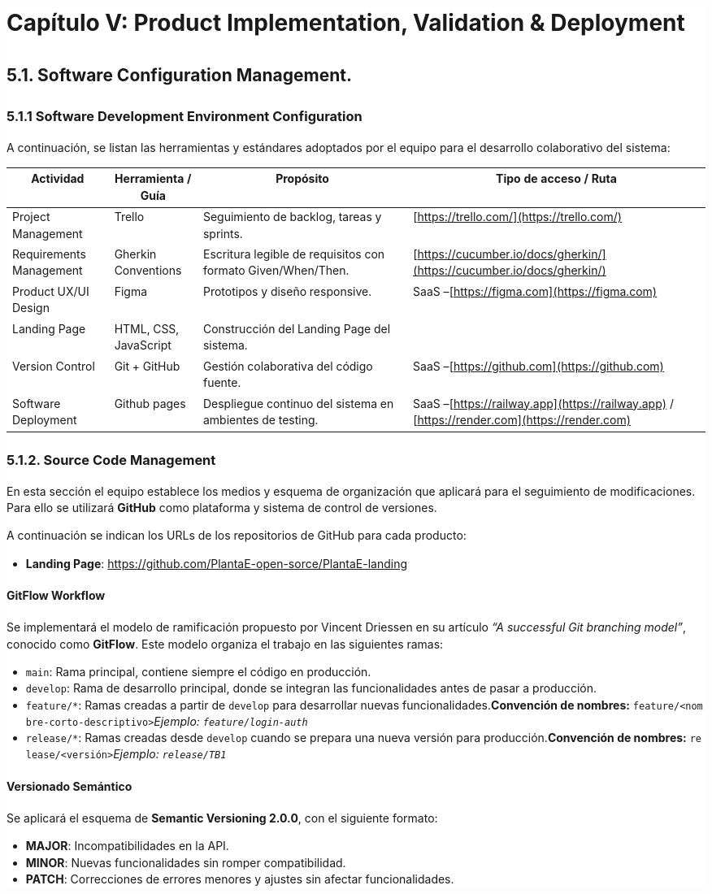 # Capítulo V: Product Implementation, Validation & Deployment

## 5.1. Software Configuration Management.

### 5.1.1 Software Development Environment Configuration

A continuación, se listan las herramientas y estándares adoptados por el equipo para el desarrollo colaborativo del sistema:

| Actividad               | Herramienta / Guía                                    | Propósito                                                     | Tipo de acceso / Ruta                                                                                                                 |
| ----------------------- | ------------------------------------------------------ | -------------------------------------------------------------- | ------------------------------------------------------------------------------------------------------------------------------------- |
| Project Management      | Trello                                                 | Seguimiento de backlog, tareas y sprints.                      | [https://trello.com/](https://trello.com/)                                                                                               |
| Requirements Management | Gherkin Conventions                                    | Escritura legible de requisitos con formato Given/When/Then.   | [https://cucumber.io/docs/gherkin/](https://cucumber.io/docs/gherkin/)                                                                   |
| Product UX/UI Design    | Figma                                                  | Prototipos y diseño responsive.                               | SaaS –[https://figma.com](https://figma.com)                                                                                            |
| Landing Page            | HTML, CSS, JavaScript             | Construcción del Landing Page del sistema.                        |                                                                |
| Version Control         | Git + GitHub                                           | Gestión colaborativa del código fuente.                      | SaaS –[https://github.com](https://github.com)                                                                                          |
| Software Deployment     | Github pages                                           | Despliegue continuo del sistema en ambientes de testing.       | SaaS –[https://railway.app](https://railway.app) / [https://render.com](https://render.com)                                                |                                                                                   |

### 5.1.2. Source Code Management

En esta sección el equipo establece los medios y esquema de organización que aplicará para el seguimiento de modificaciones. Para ello se utilizará **GitHub** como plataforma y sistema de control de versiones.

A continuación se indican los URLs de los repositorios de GitHub para cada producto:

- **Landing Page**: https://github.com/PlantaE-open-sorce/PlantaE-landing

#### GitFlow Workflow

Se implementará el modelo de ramificación propuesto por Vincent Driessen en su artículo *“A successful Git branching model”*, conocido como **GitFlow**. Este modelo organiza el trabajo en las siguientes ramas:

- `main`: Rama principal, contiene siempre el código en producción.
- `develop`: Rama de desarrollo principal, donde se integran las funcionalidades antes de pasar a producción.
- `feature/*`: Ramas creadas a partir de `develop` para desarrollar nuevas funcionalidades.**Convención de nombres:** `feature/<nombre-corto-descriptivo>`_Ejemplo: `feature/login-auth`_
- `release/*`: Ramas creadas desde `develop` cuando se prepara una nueva versión para producción.**Convención de nombres:** `release/<versión>`_Ejemplo: `release/TB1`_

#### Versionado Semántico

Se aplicará el esquema de **Semantic Versioning 2.0.0**, con el siguiente formato:

- **MAJOR**: Incompatibilidades en la API.
- **MINOR**: Nuevas funcionalidades sin romper compatibilidad.
- **PATCH**: Correcciones de errores menores y ajustes sin afectar funcionalidades.

